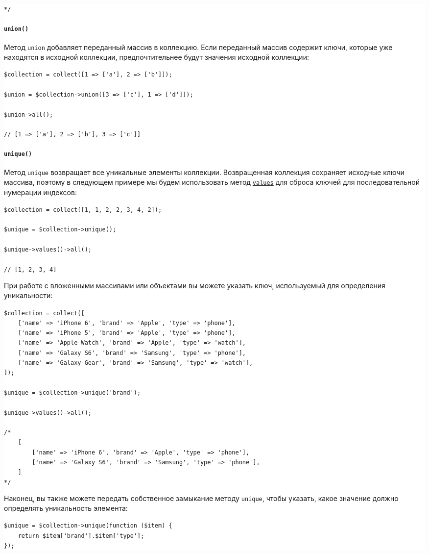     */

<a name="method-union"></a>
#### `union()`

Метод `union` добавляет переданный массив в коллекцию. Если переданный массив содержит ключи, которые уже находятся в исходной коллекции, предпочтительнее будут значения исходной коллекции:

    $collection = collect([1 => ['a'], 2 => ['b']]);

    $union = $collection->union([3 => ['c'], 1 => ['d']]);

    $union->all();

    // [1 => ['a'], 2 => ['b'], 3 => ['c']]

<a name="method-unique"></a>
#### `unique()`

Метод `unique` возвращает все уникальные элементы коллекции. Возвращенная коллекция сохраняет исходные ключи массива, поэтому в следующем примере мы будем использовать метод [`values`](#method-values) для сброса ключей для последовательной нумерации индексов:

    $collection = collect([1, 1, 2, 2, 3, 4, 2]);

    $unique = $collection->unique();

    $unique->values()->all();

    // [1, 2, 3, 4]

При работе с вложенными массивами или объектами вы можете указать ключ, используемый для определения уникальности:

    $collection = collect([
        ['name' => 'iPhone 6', 'brand' => 'Apple', 'type' => 'phone'],
        ['name' => 'iPhone 5', 'brand' => 'Apple', 'type' => 'phone'],
        ['name' => 'Apple Watch', 'brand' => 'Apple', 'type' => 'watch'],
        ['name' => 'Galaxy S6', 'brand' => 'Samsung', 'type' => 'phone'],
        ['name' => 'Galaxy Gear', 'brand' => 'Samsung', 'type' => 'watch'],
    ]);

    $unique = $collection->unique('brand');

    $unique->values()->all();

    /*
        [
            ['name' => 'iPhone 6', 'brand' => 'Apple', 'type' => 'phone'],
            ['name' => 'Galaxy S6', 'brand' => 'Samsung', 'type' => 'phone'],
        ]
    */

Наконец, вы также можете передать собственное замыкание методу `unique`, чтобы указать, какое значение должно определять уникальность элемента:

    $unique = $collection->unique(function ($item) {
        return $item['brand'].$item['type'];
    });
